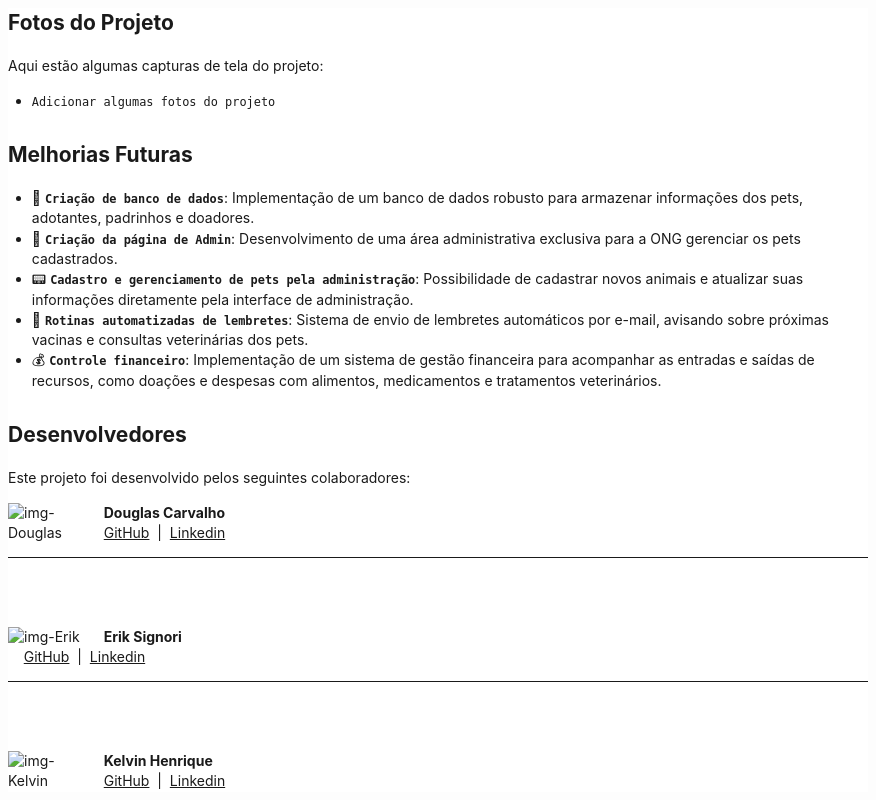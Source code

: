 ## Fotos do Projeto
Aqui estão algumas capturas de tela do projeto:

- `Adicionar algumas fotos do projeto`

## Melhorias Futuras
* 🎲 **`Criação de banco de dados`**: Implementação de um banco de dados robusto para armazenar informações dos pets, adotantes, padrinhos e doadores.
* 🔐 **`Criação da página de Admin`**: Desenvolvimento de uma área administrativa exclusiva para a ONG gerenciar os pets cadastrados.
* 📟 **`Cadastro e gerenciamento de pets pela administração`**: Possibilidade de cadastrar novos animais e atualizar suas informações diretamente pela interface de administração.
* 📩 **`Rotinas automatizadas de lembretes`**: Sistema de envio de lembretes automáticos por e-mail, avisando sobre próximas vacinas e consultas veterinárias dos pets.
* 💰 **`Controle financeiro`**: Implementação de um sistema de gestão financeira para acompanhar as entradas e saídas de recursos, como doações e despesas com alimentos, medicamentos e tratamentos veterinários.


## Desenvolvedores
Este projeto foi desenvolvido pelos seguintes colaboradores: 
<br>
<p>
    <img align=left margin=10 width=80 
        src="https://avatars.githubusercontent.com/u/174968110?v=4" alt="img-Douglas">
    <p>&nbsp&nbsp&nbsp <b>Douglas Carvalho</b><br>&nbsp&nbsp&nbsp
    <a href="https://github.com/d0ug1as-dev" target="_blank">GitHub</a>
    &nbsp;|&nbsp;
    <a href="https://www.linkedin.com/in/d0ug1as/" target="_blank">Linkedin</a>
</p>

___
<br><br>
<p>
    <img align=left margin=10 width=80
        src="https://avatars.githubusercontent.com/u/88802835?v=4" alt="img-Erik">
    <p>&nbsp&nbsp&nbsp <b>Erik Signori</b><br>&nbsp&nbsp&nbsp
    <a href="https://github.com/erik-sig" target="_blank">GitHub</a>
    &nbsp;|&nbsp;
    <a href="https://www.linkedin.com/in/erik-signori-thalheimer-b0375b20a/" target="_blank">Linkedin</a>
</p>

___
<br><br>
<p>
    <img align=left margin=10 width=80
        src="https://avatars.githubusercontent.com/u/107269203?v=4" alt="img-Kelvin">
    <p>&nbsp&nbsp&nbsp <b>Kelvin Henrique</b><br>&nbsp&nbsp&nbsp
    <a href="https://github.com/KelBaker" target="_blank">GitHub</a>
    &nbsp;|&nbsp;
    <a href="https://www.linkedin.com/in/kelvin-henrique-507bb9228/" target="_blank">Linkedin</a>
</p>
